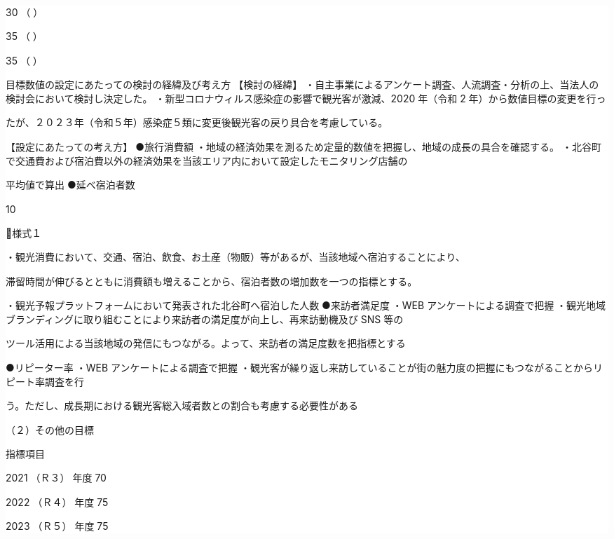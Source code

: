 30
（  ）

35
（  ）

35
（  ）

目標数値の設定にあたっての検討の経緯及び考え方
【検討の経緯】
・自主事業によるアンケート調査、人流調査・分析の上、当法人の検討会において検討し決定した。
・新型コロナウィルス感染症の影響で観光客が激減、2020 年（令和 2 年）から数値目標の変更を行っ

たが、２０２３年（令和５年）感染症５類に変更後観光客の戻り具合を考慮している。

【設定にあたっての考え方】
●旅行消費額
・地域の経済効果を測るため定量的数値を把握し、地域の成長の具合を確認する。
・北谷町で交通費および宿泊費以外の経済効果を当該エリア内において設定したモニタリング店舗の

平均値で算出
●延べ宿泊者数

10

様式１

・観光消費において、交通、宿泊、飲食、お土産（物販）等があるが、当該地域へ宿泊することにより、

滞留時間が伸びるとともに消費額も増えることから、宿泊者数の増加数を一つの指標とする。

・観光予報プラットフォームにおいて発表された北谷町へ宿泊した人数
●来訪者満足度
・WEB アンケートによる調査で把握
・観光地域ブランディングに取り組むことにより来訪者の満足度が向上し、再来訪動機及び SNS 等の

ツール活用による当該地域の発信にもつながる。よって、来訪者の満足度数を把指標とする

●リピーター率
・WEB アンケートによる調査で把握
・観光客が繰り返し来訪していることが街の魅力度の把握にもつながることからリピート率調査を行

う。ただし、成長期における観光客総入域者数との割合も考慮する必要性がある

（２）その他の目標

指標項目

2021
（Ｒ３）
年度
70

2022
（Ｒ４）
年度
75

2023
（Ｒ５）
年度
75
